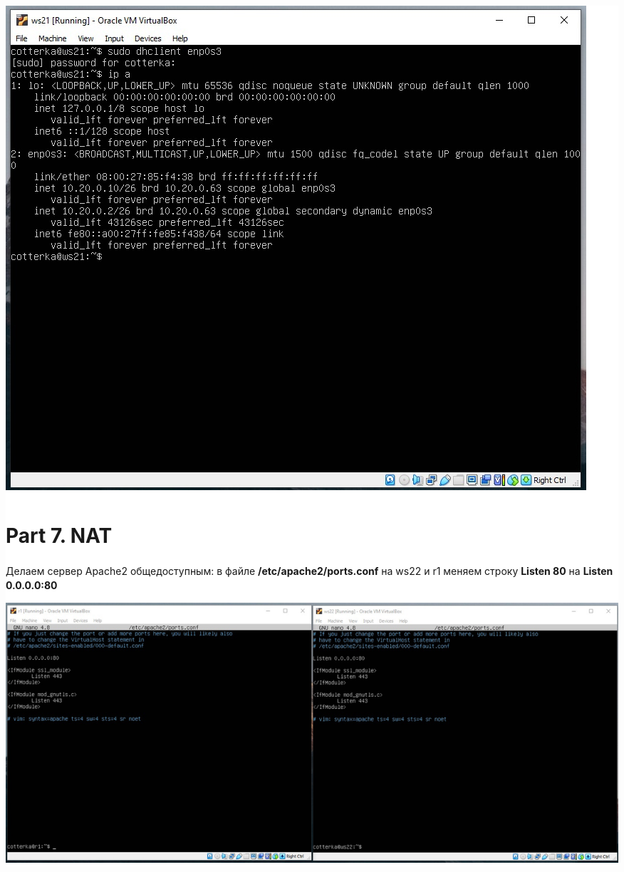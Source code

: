 ![ws21 ip a](./images/6.11.jpg)


# Part 7. NAT 

Делаем сервер Apache2 общедоступным: в файле **/etc/apache2/ports.conf** на ws22 и r1 меняем строку **Listen 80** на **Listen 0.0.0.0:80**

![ports.conf](./images/7.1.jpg)

